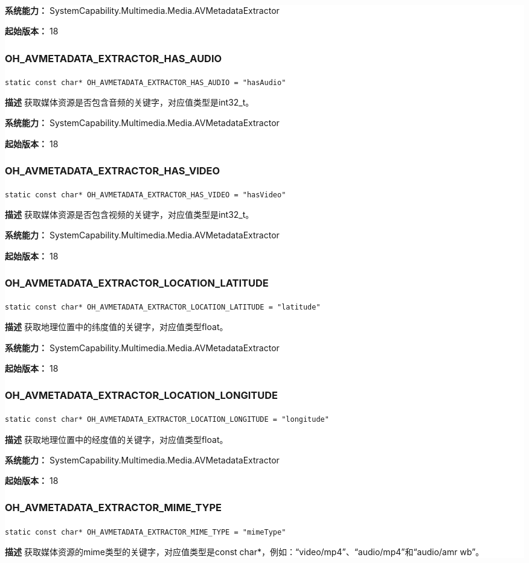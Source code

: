 **系统能力：** SystemCapability.Multimedia.Media.AVMetadataExtractor

**起始版本：** 18


### OH_AVMETADATA_EXTRACTOR_HAS_AUDIO

```
static const char* OH_AVMETADATA_EXTRACTOR_HAS_AUDIO = "hasAudio"
```
**描述**
获取媒体资源是否包含音频的关键字，对应值类型是int32_t。

**系统能力：** SystemCapability.Multimedia.Media.AVMetadataExtractor

**起始版本：** 18


### OH_AVMETADATA_EXTRACTOR_HAS_VIDEO

```
static const char* OH_AVMETADATA_EXTRACTOR_HAS_VIDEO = "hasVideo"
```
**描述**
获取媒体资源是否包含视频的关键字，对应值类型是int32_t。

**系统能力：** SystemCapability.Multimedia.Media.AVMetadataExtractor

**起始版本：** 18


### OH_AVMETADATA_EXTRACTOR_LOCATION_LATITUDE

```
static const char* OH_AVMETADATA_EXTRACTOR_LOCATION_LATITUDE = "latitude"
```
**描述**
获取地理位置中的纬度值的关键字，对应值类型float。

**系统能力：** SystemCapability.Multimedia.Media.AVMetadataExtractor

**起始版本：** 18


### OH_AVMETADATA_EXTRACTOR_LOCATION_LONGITUDE

```
static const char* OH_AVMETADATA_EXTRACTOR_LOCATION_LONGITUDE = "longitude"
```
**描述**
获取地理位置中的经度值的关键字，对应值类型float。

**系统能力：** SystemCapability.Multimedia.Media.AVMetadataExtractor

**起始版本：** 18


### OH_AVMETADATA_EXTRACTOR_MIME_TYPE

```
static const char* OH_AVMETADATA_EXTRACTOR_MIME_TYPE = "mimeType"
```
**描述**
获取媒体资源的mime类型的关键字，对应值类型是const char\*，例如：“video/mp4”、“audio/mp4”和“audio/amr wb”。
